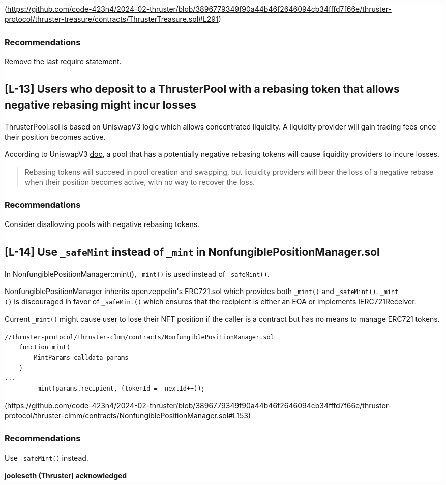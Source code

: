 ```solidity
```
(https://github.com/code-423n4/2024-02-thruster/blob/3896779349f90a44b46f2646094cb34fffd7f66e/thruster-protocol/thruster-treasure/contracts/ThrusterTreasure.sol#L291)

### Recommendations

Remove the last require statement.

## [L-13] Users who deposit to a ThrusterPool with a rebasing token that allows negative rebasing might incur losses

ThrusterPool.sol is based on UniswapV3 logic which allows concentrated liquidity. A liquidity provider will gain trading fees once their position becomes active. 

According to UniswapV3 [doc](https://docs.uniswap.org/concepts/protocol/integration-issues), a pool that has a potentially negative rebasing tokens will cause liquidity providers to incure losses.

>Rebasing tokens will succeed in pool creation and swapping, but liquidity providers will bear the loss of a negative rebase when their position becomes active, with no way to recover the loss.

### Recommendations

Consider disallowing pools with negative rebasing tokens. 

## [L-14] Use `_safeMint` instead of `_mint` in NonfungiblePositionManager.sol
In NonfungiblePositionManager::mint(), `_mint()` is used instead of `_safeMint()`. 

NonfungiblePositionManager inherits openzeppelin's ERC721.sol which provides both `_mint()` and `_safeMint()`. `_mint()` is [discouraged](https://github.com/OpenZeppelin/openzeppelin-contracts/blob/d4d8d2ed9798cc3383912a23b5e8d5cb602f7d4b/contracts/token/ERC721/ERC721.sol#L271) in favor of `_safeMint()` which ensures that the recipient is either an EOA or implements IERC721Receiver. 

Current `_mint()` might cause user to lose their NFT position if the caller is a contract but has no means to manage ERC721 tokens.

```solidity
//thruster-protocol/thruster-clmm/contracts/NonfungiblePositionManager.sol
    function mint(
        MintParams calldata params
    )
...
        _mint(params.recipient, (tokenId = _nextId++));

```
(https://github.com/code-423n4/2024-02-thruster/blob/3896779349f90a44b46f2646094cb34fffd7f66e/thruster-protocol/thruster-clmm/contracts/NonfungiblePositionManager.sol#L153)

### Recommendations

Use `_safeMint()` instead.

**[jooleseth (Thruster) acknowledged](https://github.com/code-423n4/2024-02-thruster-findings/issues/16#issuecomment-1984507461)**
